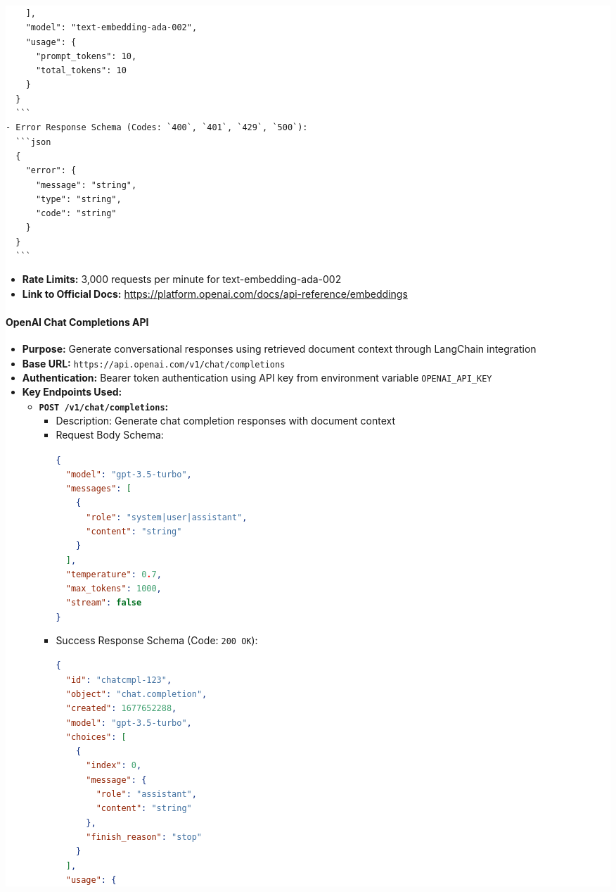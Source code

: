         ],
        "model": "text-embedding-ada-002",
        "usage": {
          "prompt_tokens": 10,
          "total_tokens": 10
        }
      }
      ```
    - Error Response Schema (Codes: `400`, `401`, `429`, `500`):
      ```json
      {
        "error": {
          "message": "string",
          "type": "string",
          "code": "string"
        }
      }
      ```
- **Rate Limits:** 3,000 requests per minute for text-embedding-ada-002
- **Link to Official Docs:** https://platform.openai.com/docs/api-reference/embeddings

#### OpenAI Chat Completions API

- **Purpose:** Generate conversational responses using retrieved document context through LangChain integration
- **Base URL:** `https://api.openai.com/v1/chat/completions`
- **Authentication:** Bearer token authentication using API key from environment variable `OPENAI_API_KEY`
- **Key Endpoints Used:**
  - **`POST /v1/chat/completions`:**
    - Description: Generate chat completion responses with document context
    - Request Body Schema:
      ```json
      {
        "model": "gpt-3.5-turbo",
        "messages": [
          {
            "role": "system|user|assistant",
            "content": "string"
          }
        ],
        "temperature": 0.7,
        "max_tokens": 1000,
        "stream": false
      }
      ```
    - Success Response Schema (Code: `200 OK`):
      ```json
      {
        "id": "chatcmpl-123",
        "object": "chat.completion",
        "created": 1677652288,
        "model": "gpt-3.5-turbo",
        "choices": [
          {
            "index": 0,
            "message": {
              "role": "assistant",
              "content": "string"
            },
            "finish_reason": "stop"
          }
        ],
        "usage": {